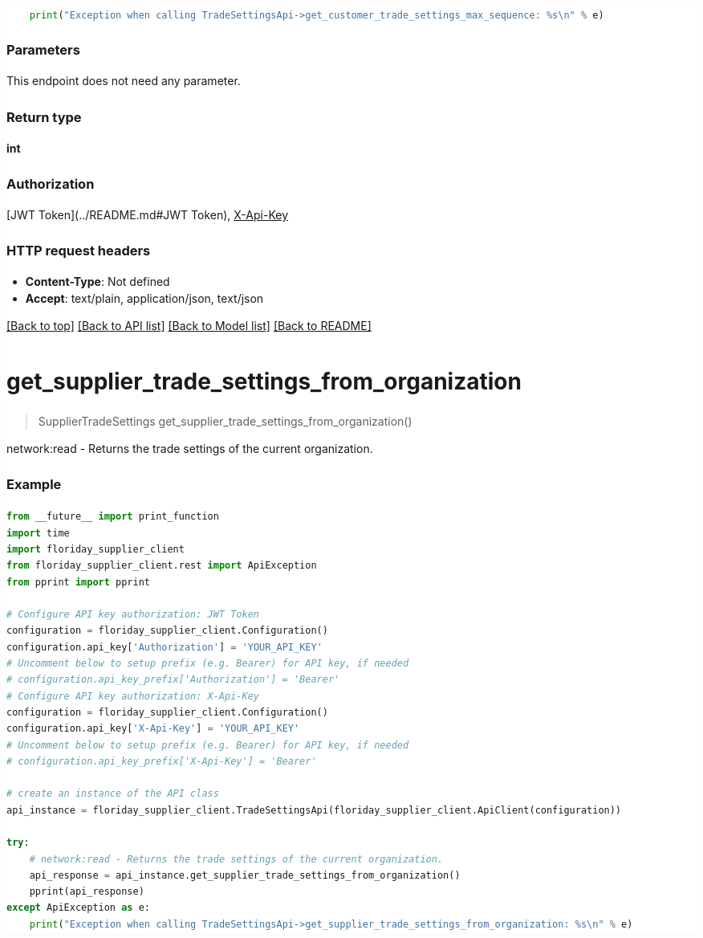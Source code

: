 ```python
    print("Exception when calling TradeSettingsApi->get_customer_trade_settings_max_sequence: %s\n" % e)
```

### Parameters
This endpoint does not need any parameter.

### Return type

**int**

### Authorization

[JWT Token](../README.md#JWT Token), [X-Api-Key](../README.md#X-Api-Key)

### HTTP request headers

 - **Content-Type**: Not defined
 - **Accept**: text/plain, application/json, text/json

[[Back to top]](#) [[Back to API list]](../README.md#documentation-for-api-endpoints) [[Back to Model list]](../README.md#documentation-for-models) [[Back to README]](../README.md)

# **get_supplier_trade_settings_from_organization**
> SupplierTradeSettings get_supplier_trade_settings_from_organization()

network:read - Returns the trade settings of the current organization.

### Example
```python
from __future__ import print_function
import time
import floriday_supplier_client
from floriday_supplier_client.rest import ApiException
from pprint import pprint

# Configure API key authorization: JWT Token
configuration = floriday_supplier_client.Configuration()
configuration.api_key['Authorization'] = 'YOUR_API_KEY'
# Uncomment below to setup prefix (e.g. Bearer) for API key, if needed
# configuration.api_key_prefix['Authorization'] = 'Bearer'
# Configure API key authorization: X-Api-Key
configuration = floriday_supplier_client.Configuration()
configuration.api_key['X-Api-Key'] = 'YOUR_API_KEY'
# Uncomment below to setup prefix (e.g. Bearer) for API key, if needed
# configuration.api_key_prefix['X-Api-Key'] = 'Bearer'

# create an instance of the API class
api_instance = floriday_supplier_client.TradeSettingsApi(floriday_supplier_client.ApiClient(configuration))

try:
    # network:read - Returns the trade settings of the current organization.
    api_response = api_instance.get_supplier_trade_settings_from_organization()
    pprint(api_response)
except ApiException as e:
    print("Exception when calling TradeSettingsApi->get_supplier_trade_settings_from_organization: %s\n" % e)
```
